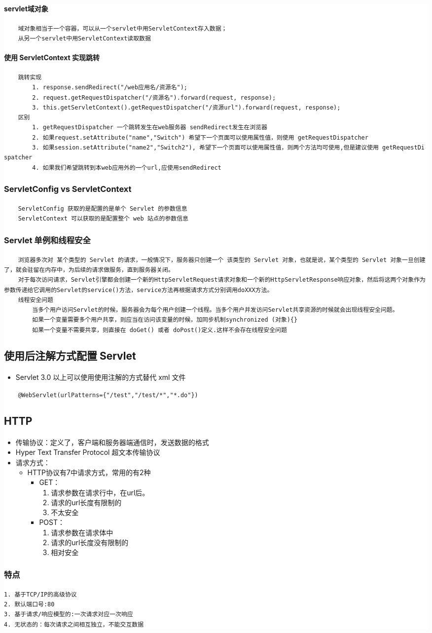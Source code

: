 #### servlet域对象
```text
    域对象相当于一个容器，可以从一个servlet中用ServletContext存入数据；
    从另一个servlet中用ServletContext读取数据
```

#### 使用 ServletContext 实现跳转
```text
    跳转实现
        1. response.sendRedirect("/web应用名/资源名");
        2. request.getRequestDispatcher("/资源名").forward(request, response);
        3. this.getServletContext().getRequestDispatcher("/资源url").forward(request, response);
    区别
        1. getRequestDispatcher 一个跳转发生在web服务器 sendRedirect发生在浏览器
        2. 如果request.setAttribute("name","Switch") 希望下一个页面可以使用属性值，则使用 getRequestDispatcher
        3. 如果session.setAttribute("name2","Switch2"), 希望下一个页面可以使用属性值，则两个方法均可使用,但是建议使用 getRequestDispatcher
        4. 如果我们希望跳转到本web应用外的一个url,应使用sendRedirect
```
### ServletConfig vs ServletContext
```text
    ServletConfig 获取的是配置的是单个 Servlet 的参数信息
    ServletContext 可以获取的是配置整个 web 站点的参数信息
```

### Servlet 单例和线程安全
```text
    浏览器多次对 某个类型的 Servlet 的请求，一般情况下，服务器只创建一个 该类型的 Servlet 对象，也就是说，某个类型的 Servlet 对象一旦创建了，就会驻留在内存中，为后续的请求做服务，直到服务器关闭。
    对于每次访问请求，Servlet引擎都会创建一个新的HttpServletRequest请求对象和一个新的HttpServletResponse响应对象，然后将这两个对象作为参数传递给它调用的Servlet的service()方法，service方法再根据请求方式分别调用doXXX方法。
    线程安全问题
        当多个用户访问Servlet的时候，服务器会为每个用户创建一个线程。当多个用户并发访问Servlet共享资源的时候就会出现线程安全问题。
        如果一个变量需要多个用户共享，则应当在访问该变量的时候，加同步机制synchronized (对象){}
        如果一个变量不需要共享，则直接在 doGet() 或者 doPost()定义.这样不会存在线程安全问题
```

## 使用后注解方式配置 Servlet
* Servlet 3.0 以上可以使用使用注解的方式替代 xml 文件
```text
    @WebServlet(urlPatterns={"/test","/test/*","*.do"})
```


## HTTP
* 传输协议：定义了，客户端和服务器端通信时，发送数据的格式
* Hyper Text Transfer Protocol 超文本传输协议
* 请求方式：
    * HTTP协议有7中请求方式，常用的有2种
        * GET：
            1. 请求参数在请求行中，在url后。
            2. 请求的url长度有限制的
            3. 不太安全
        * POST：
            1. 请求参数在请求体中
            2. 请求的url长度没有限制的
            3. 相对安全
### 特点
    1. 基于TCP/IP的高级协议
    2. 默认端口号:80
    3. 基于请求/响应模型的:一次请求对应一次响应
    4. 无状态的：每次请求之间相互独立，不能交互数据